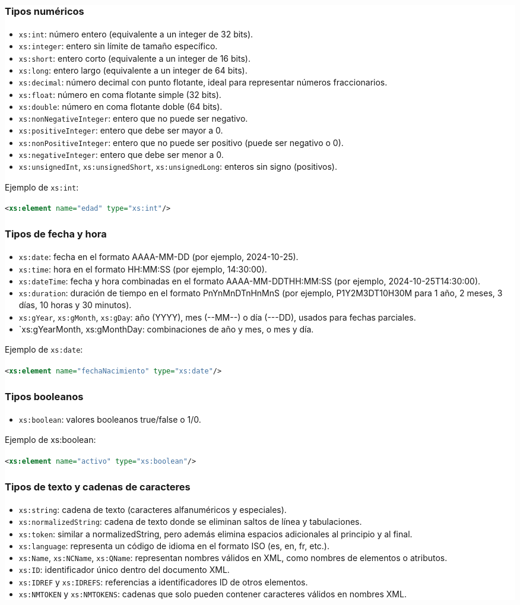### Tipos numéricos

* `xs:int`: número entero (equivalente a un integer de 32 bits).
* `xs:integer`: entero sin límite de tamaño específico.
* `xs:short`: entero corto (equivalente a un integer de 16 bits).
* `xs:long`: entero largo (equivalente a un integer de 64 bits).
* `xs:decimal`: número decimal con punto flotante, ideal para representar números fraccionarios.
* `xs:float`: número en coma flotante simple (32 bits).
* `xs:double`: número en coma flotante doble (64 bits).
* `xs:nonNegativeInteger`: entero que no puede ser negativo.
* `xs:positiveInteger`: entero que debe ser mayor a 0.
* `xs:nonPositiveInteger`: entero que no puede ser positivo (puede ser negativo o 0).
* `xs:negativeInteger`: entero que debe ser menor a 0.
* `xs:unsignedInt`, `xs:unsignedShort`, `xs:unsignedLong`: enteros sin signo (positivos).

Ejemplo de `xs:int`:

```xml
<xs:element name="edad" type="xs:int"/>
```

### Tipos de fecha y hora

* `xs:date`: fecha en el formato AAAA-MM-DD (por ejemplo, 2024-10-25).
* `xs:time`: hora en el formato HH:MM:SS (por ejemplo, 14:30:00).
* `xs:dateTime`: fecha y hora combinadas en el formato AAAA-MM-DDTHH:MM:SS (por ejemplo, 2024-10-25T14:30:00).
* `xs:duration`: duración de tiempo en el formato PnYnMnDTnHnMnS (por ejemplo, P1Y2M3DT10H30M para 1 año, 2 meses, 3 días, 10 horas y 30 minutos).
* `xs:gYear`, `xs:gMonth`, `xs:gDay`: año (YYYY), mes (--MM--) o día (---DD), usados para fechas parciales.
* `xs:gYearMonth, xs:gMonthDay: combinaciones de año y mes, o mes y día.

Ejemplo de `xs:date`:

```xml
<xs:element name="fechaNacimiento" type="xs:date"/>
```

### Tipos booleanos

* `xs:boolean`: valores booleanos true/false o 1/0.

Ejemplo de xs:boolean:

```xml
<xs:element name="activo" type="xs:boolean"/>
```

### Tipos de texto y cadenas de caracteres

* `xs:string`: cadena de texto (caracteres alfanuméricos y especiales).
* `xs:normalizedString`: cadena de texto donde se eliminan saltos de línea y tabulaciones.
* `xs:token`: similar a normalizedString, pero además elimina espacios adicionales al principio y al final.
* `xs:language`: representa un código de idioma en el formato ISO (es, en, fr, etc.).
* `xs:Name`, `xs:NCName`, `xs:QName`: representan nombres válidos en XML, como nombres de elementos o atributos.
* `xs:ID`: identificador único dentro del documento XML.
* `xs:IDREF` y `xs:IDREFS`: referencias a identificadores ID de otros elementos.
* `xs:NMTOKEN` y `xs:NMTOKENS`: cadenas que solo pueden contener caracteres válidos en nombres XML.
